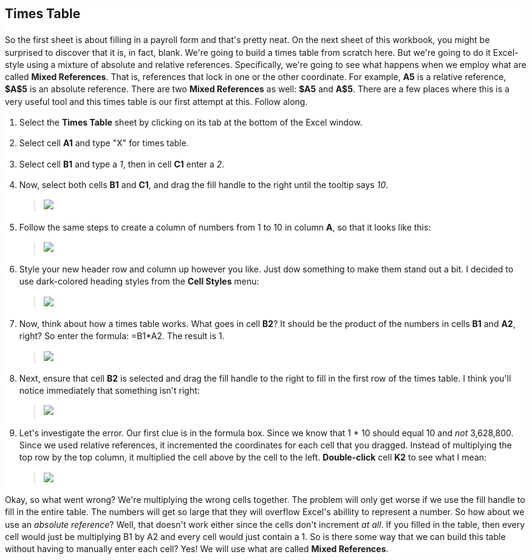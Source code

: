 Times Table
-----------

So the first sheet is about filling in a payroll form and that's pretty
neat. On the next sheet of this workbook, you might be surprised to
discover that it is, in fact, blank. We're going to build a times table
from scratch here. But we're going to do it Excel-style using a mixture
of absolute and relative references. Specifically, we're going to see
what happens when we employ what are called **Mixed References**. That
is, references that lock in one or the other coordinate. For example,
**A5** is a relative reference, **\$A\$5** is an absolute reference.
There are two **Mixed References** as well: **\$A5** and **A\$5**. There
are a few places where this is a very useful tool and this times table
is our first attempt at this. Follow along.

1.  Select the **Times Table** sheet by clicking on its tab at the
    bottom of the Excel window.
2.  Select cell **A1** and type "X" for times table.
3.  Select cell **B1** and type a *1*, then in cell **C1** enter a *2*.
4.  Now, select both cells **B1** and **C1**, and drag the fill handle
    to the right until the tooltip says *10*.

    > ![](images/tutorial_ref/16.png%20%20%0A%20:width:%20100%)

5.  Follow the same steps to create a column of numbers from 1 to 10 in
    column **A**, so that it looks like this:

    > ![](images/tutorial_ref/17.png%20%20%0A%20:width:%20100%)

6.  Style your new header row and column up however you like. Just dow
    something to make them stand out a bit. I decided to use
    dark-colored heading styles from the **Cell Styles** menu:

    > ![](images/tutorial_ref/18.png%20%20%0A%20:width:%20100%)

7.  Now, think about how a times table works. What goes in cell **B2**?
    It should be the product of the numbers in cells **B1** and **A2**,
    right? So enter the formula: =B1\*A2. The result is 1.

    > ![](images/tutorial_ref/19.png%20%20%0A%20:width:%20100%)

8.  Next, ensure that cell **B2** is selected and drag the fill handle
    to the right to fill in the first row of the times table. I think
    you'll notice immediately that something isn't right:

    > ![](images/tutorial_ref/20.png%20%20%0A%20:width:%20100%)

9.  Let's investigate the error. Our first clue is in the formula box.
    Since we know that 1 \* 10 should equal 10 and *not* 3,628,800.
    Since we used relative references, it incremented the coordinates
    for each cell that you dragged. Instead of multiplying the top row
    by the top column, it multiplied the cell above by the cell to the
    left. **Double-click** cell **K2** to see what I mean:

    > ![](images/tutorial_ref/21.png%20%20%0A%20:width:%20100%)

Okay, so what went wrong? We're multiplying the wrong cells together.
The problem will only get worse if we use the fill handle to fill in the
entire table. The numbers will get so large that they will overflow
Excel's abillity to represent a number. So how about we use an *absolute
reference*? Well, that doesn't work either since the cells don't
increment *at all*. If you filled in the table, then every cell would
just be multiplying B1 by A2 and every cell would just contain a 1. So
is there some way that we can build this table without having to
manually enter each cell? Yes! We will use what are called **Mixed
References**.

